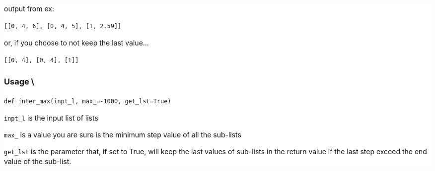 output from ex:

`[[0, 4, 6], [0, 4, 5], [1, 2.59]]`

or, if you choose to not keep the last value...

`[[0, 4], [0, 4], [1]]`

### Usage \

`def inter_max(inpt_l, max_=-1000, get_lst=True)`

`inpt_l` is the input list of lists

`max_` is a value you are sure is the minimum step value of all the sub-lists

`get_lst` is the parameter that, if set to True, will keep the last values of sub-lists in the return value if the last step exceed the end value of the sub-list.







